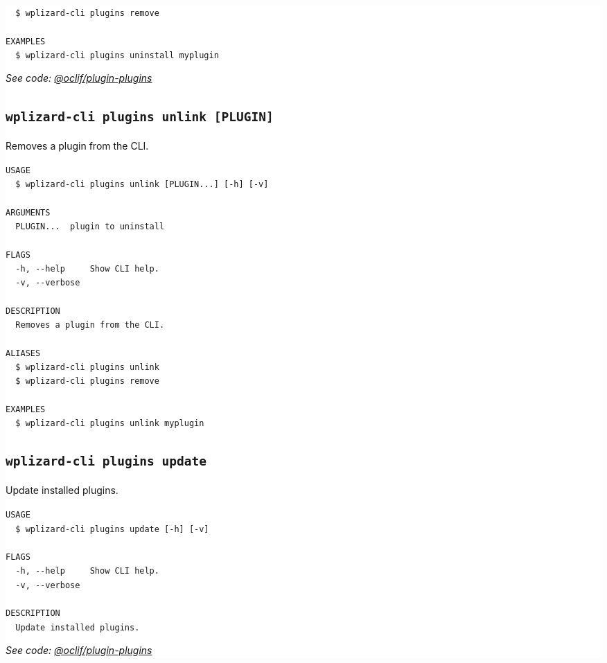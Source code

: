 ```
  $ wplizard-cli plugins remove

EXAMPLES
  $ wplizard-cli plugins uninstall myplugin
```

_See code: [@oclif/plugin-plugins](https://github.com/oclif/plugin-plugins/blob/v5.0.15/src/commands/plugins/uninstall.ts)_

## `wplizard-cli plugins unlink [PLUGIN]`

Removes a plugin from the CLI.

```
USAGE
  $ wplizard-cli plugins unlink [PLUGIN...] [-h] [-v]

ARGUMENTS
  PLUGIN...  plugin to uninstall

FLAGS
  -h, --help     Show CLI help.
  -v, --verbose

DESCRIPTION
  Removes a plugin from the CLI.

ALIASES
  $ wplizard-cli plugins unlink
  $ wplizard-cli plugins remove

EXAMPLES
  $ wplizard-cli plugins unlink myplugin
```

## `wplizard-cli plugins update`

Update installed plugins.

```
USAGE
  $ wplizard-cli plugins update [-h] [-v]

FLAGS
  -h, --help     Show CLI help.
  -v, --verbose

DESCRIPTION
  Update installed plugins.
```

_See code: [@oclif/plugin-plugins](https://github.com/oclif/plugin-plugins/blob/v5.0.15/src/commands/plugins/update.ts)_
